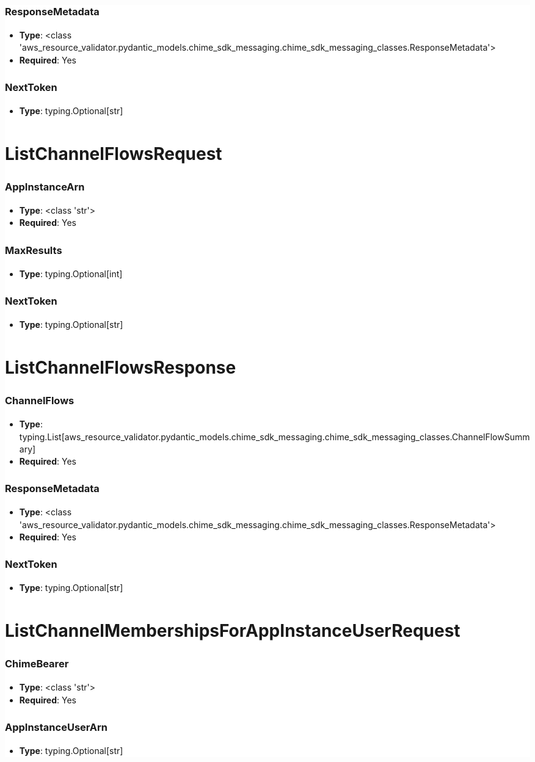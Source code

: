 ### ResponseMetadata
- **Type**: <class 'aws_resource_validator.pydantic_models.chime_sdk_messaging.chime_sdk_messaging_classes.ResponseMetadata'>
- **Required**: Yes

### NextToken
- **Type**: typing.Optional[str]


# ListChannelFlowsRequest

### AppInstanceArn
- **Type**: <class 'str'>
- **Required**: Yes

### MaxResults
- **Type**: typing.Optional[int]

### NextToken
- **Type**: typing.Optional[str]


# ListChannelFlowsResponse

### ChannelFlows
- **Type**: typing.List[aws_resource_validator.pydantic_models.chime_sdk_messaging.chime_sdk_messaging_classes.ChannelFlowSummary]
- **Required**: Yes

### ResponseMetadata
- **Type**: <class 'aws_resource_validator.pydantic_models.chime_sdk_messaging.chime_sdk_messaging_classes.ResponseMetadata'>
- **Required**: Yes

### NextToken
- **Type**: typing.Optional[str]


# ListChannelMembershipsForAppInstanceUserRequest

### ChimeBearer
- **Type**: <class 'str'>
- **Required**: Yes

### AppInstanceUserArn
- **Type**: typing.Optional[str]
